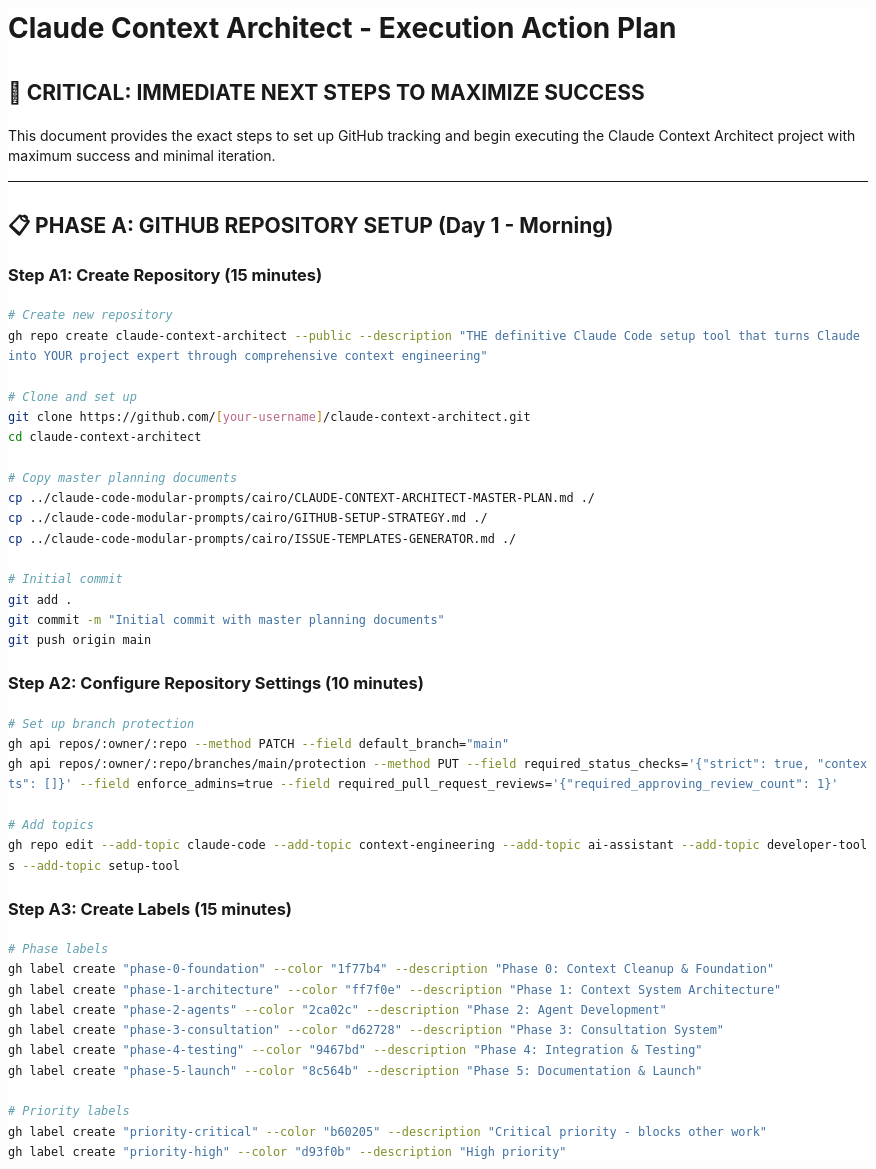 # Claude Context Architect - Execution Action Plan

## 🚨 CRITICAL: IMMEDIATE NEXT STEPS TO MAXIMIZE SUCCESS

This document provides the exact steps to set up GitHub tracking and begin executing the Claude Context Architect project with maximum success and minimal iteration.

---

## 📋 PHASE A: GITHUB REPOSITORY SETUP (Day 1 - Morning)

### **Step A1: Create Repository (15 minutes)**
```bash
# Create new repository
gh repo create claude-context-architect --public --description "THE definitive Claude Code setup tool that turns Claude into YOUR project expert through comprehensive context engineering"

# Clone and set up
git clone https://github.com/[your-username]/claude-context-architect.git
cd claude-context-architect

# Copy master planning documents
cp ../claude-code-modular-prompts/cairo/CLAUDE-CONTEXT-ARCHITECT-MASTER-PLAN.md ./
cp ../claude-code-modular-prompts/cairo/GITHUB-SETUP-STRATEGY.md ./
cp ../claude-code-modular-prompts/cairo/ISSUE-TEMPLATES-GENERATOR.md ./

# Initial commit
git add .
git commit -m "Initial commit with master planning documents"
git push origin main
```

### **Step A2: Configure Repository Settings (10 minutes)**
```bash
# Set up branch protection
gh api repos/:owner/:repo --method PATCH --field default_branch="main"
gh api repos/:owner/:repo/branches/main/protection --method PUT --field required_status_checks='{"strict": true, "contexts": []}' --field enforce_admins=true --field required_pull_request_reviews='{"required_approving_review_count": 1}'

# Add topics
gh repo edit --add-topic claude-code --add-topic context-engineering --add-topic ai-assistant --add-topic developer-tools --add-topic setup-tool
```

### **Step A3: Create Labels (15 minutes)**
```bash
# Phase labels
gh label create "phase-0-foundation" --color "1f77b4" --description "Phase 0: Context Cleanup & Foundation"
gh label create "phase-1-architecture" --color "ff7f0e" --description "Phase 1: Context System Architecture"
gh label create "phase-2-agents" --color "2ca02c" --description "Phase 2: Agent Development"
gh label create "phase-3-consultation" --color "d62728" --description "Phase 3: Consultation System"
gh label create "phase-4-testing" --color "9467bd" --description "Phase 4: Integration & Testing"
gh label create "phase-5-launch" --color "8c564b" --description "Phase 5: Documentation & Launch"

# Priority labels
gh label create "priority-critical" --color "b60205" --description "Critical priority - blocks other work"
gh label create "priority-high" --color "d93f0b" --description "High priority"
```